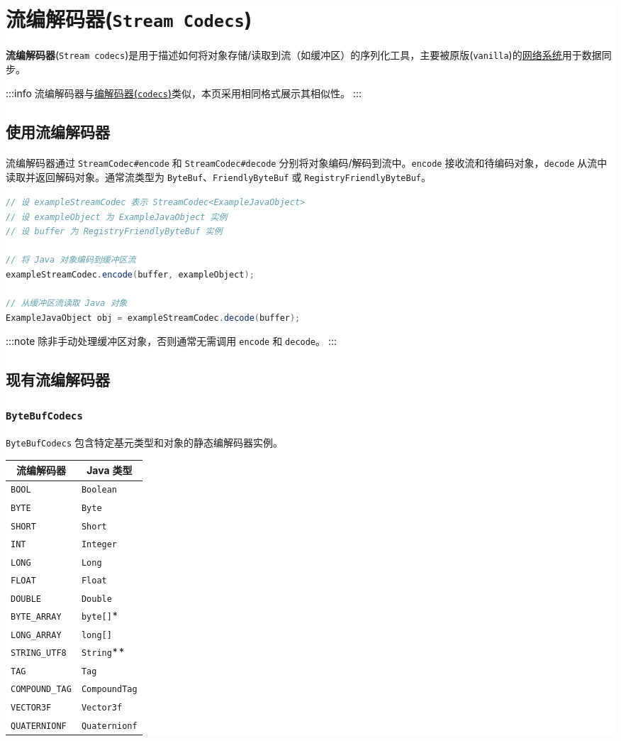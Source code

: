 ﻿---
sidebar_position: 2
---
# **流编解码器**(`Stream Codecs`)

**流编解码器**(`Stream codecs`)是用于描述如何将对象存储/读取到流（如缓冲区）的序列化工具，主要被原版(`vanilla`)的[网络系统][networking]用于数据同步。

:::info
流编解码器与[编解码器(`codecs`)][codecs]类似，本页采用相同格式展示其相似性。
:::

## 使用流编解码器

流编解码器通过 `StreamCodec#encode` 和 `StreamCodec#decode` 分别将对象编码/解码到流中。`encode` 接收流和待编码对象，`decode` 从流中读取并返回解码对象。通常流类型为 `ByteBuf`、`FriendlyByteBuf` 或 `RegistryFriendlyByteBuf`。

```java
// 设 exampleStreamCodec 表示 StreamCodec<ExampleJavaObject>
// 设 exampleObject 为 ExampleJavaObject 实例
// 设 buffer 为 RegistryFriendlyByteBuf 实例

// 将 Java 对象编码到缓冲区流
exampleStreamCodec.encode(buffer, exampleObject);

// 从缓冲区流读取 Java 对象
ExampleJavaObject obj = exampleStreamCodec.decode(buffer);
```

:::note
除非手动处理缓冲区对象，否则通常无需调用 `encode` 和 `decode`。
:::

## 现有流编解码器

### `ByteBufCodecs`

`ByteBufCodecs` 包含特定基元类型和对象的静态编解码器实例。

| 流编解码器        | Java 类型        |
|-------------------|------------------|
| `BOOL`            | `Boolean`        |
| `BYTE`            | `Byte`           |
| `SHORT`           | `Short`          |
| `INT`             | `Integer`        |
| `LONG`            | `Long`           |
| `FLOAT`           | `Float`          |
| `DOUBLE`          | `Double`         |
| `BYTE_ARRAY`      | `byte[]`\*       |
| `LONG_ARRAY`      | `long[]`         |
| `STRING_UTF8`     | `String`\*\*     |
| `TAG`             | `Tag`            |
| `COMPOUND_TAG`    | `CompoundTag`    |
| `VECTOR3F`        | `Vector3f`       |
| `QUATERNIONF`     | `Quaternionf`    |

[networking]: payload.md
[codecs]: ../datastorage/codecs.md
[blockentity]: ../blockentities/index.md#syncing-on-block-update
[entity]: ../entities/data.md
[transformers]: ../datastorage/codecs.md#transformers